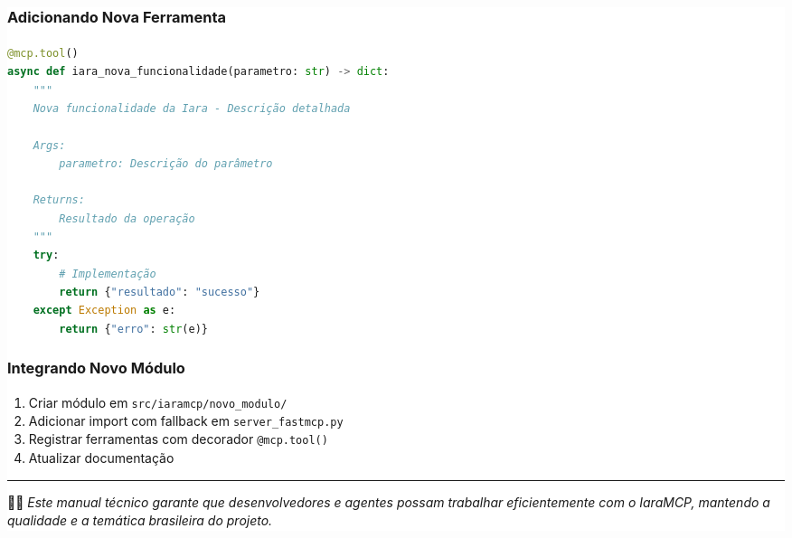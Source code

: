 ### Adicionando Nova Ferramenta
```python
@mcp.tool()
async def iara_nova_funcionalidade(parametro: str) -> dict:
    """
    Nova funcionalidade da Iara - Descrição detalhada
    
    Args:
        parametro: Descrição do parâmetro
    
    Returns:
        Resultado da operação
    """
    try:
        # Implementação
        return {"resultado": "sucesso"}
    except Exception as e:
        return {"erro": str(e)}
```

### Integrando Novo Módulo
1. Criar módulo em `src/iaramcp/novo_modulo/`
2. Adicionar import com fallback em `server_fastmcp.py`
3. Registrar ferramentas com decorador `@mcp.tool()`
4. Atualizar documentação

---

🧜‍♀️ *Este manual técnico garante que desenvolvedores e agentes possam trabalhar eficientemente com o IaraMCP, mantendo a qualidade e a temática brasileira do projeto.*